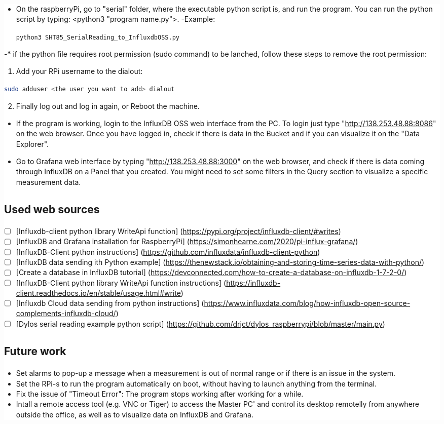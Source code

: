 - On the raspberryPi, go to "serial" folder, where the executable python script is, and run the program.
  You can run the python script by typing: <python3 "program name.py">.
  -Example:
  ```bash 
  python3 SHT85_SerialReading_to_InfluxdbOSS.py
  ```
-* if the python file requires root permission (sudo command) to be lanched, follow these steps to remove the root permission:
  1. Add your RPi username to the dialout:
  ```bash
  sudo adduser <the user you want to add> dialout
  ```
  2. Finally log out and log in again, or Reboot the machine.


- If the program is working, login to the InfluxDB OSS web interface from the PC. To login just type "http://138.253.48.88:8086" on the web browser. Once you have logged in, check if there is data in the Bucket and if you can visualize it on the "Data Explorer".

- Go to Grafana web interface by typing "http://138.253.48.88:3000" on the web browser, and check if there is data coming through InfluxDB on a Panel that you created. You might need to set some filters in the Query section to visualize a specific measurement data.



## Used web sources

- [ ] [Influxdb-client python library WriteApi function] (https://pypi.org/project/influxdb-client/#writes)
- [ ] [InfluxDB and Grafana installation for RaspberryPi] (https://simonhearne.com/2020/pi-influx-grafana/)
- [ ] [InfluxDB-Client python instructions] (https://github.com/influxdata/influxdb-client-python)
- [ ] [InfluxDB data sending ith Python example] (https://thenewstack.io/obtaining-and-storing-time-series-data-with-python/)
- [ ] [Create a database in InfluxDB tutorial] (https://devconnected.com/how-to-create-a-database-on-influxdb-1-7-2-0/)
- [ ] [InfluxDB-Client python library WriteApi function instructions] (https://influxdb-client.readthedocs.io/en/stable/usage.html#write)
- [ ] [Influxdb Cloud data sending from python instructions] (https://www.influxdata.com/blog/how-influxdb-open-source-complements-influxdb-cloud/)
- [ ] [Dylos serial reading example python script] (https://github.com/drjct/dylos_raspberrypi/blob/master/main.py)

## Future work

- Set alarms to pop-up a message when a measurement is out of normal range or if there is an issue in the system.
- Set the RPi-s to run the program automatically on boot, without having to launch anything from the terminal.
- Fix the issue of "Timeout Error": The program stops working after working for a while.
- Intall a remote access tool (e.g. VNC or Tiger) to access the Master PC' and control its desktop remotelly from anywhere outside the office, as well as to visualize data on InfluxDB and Grafana.








